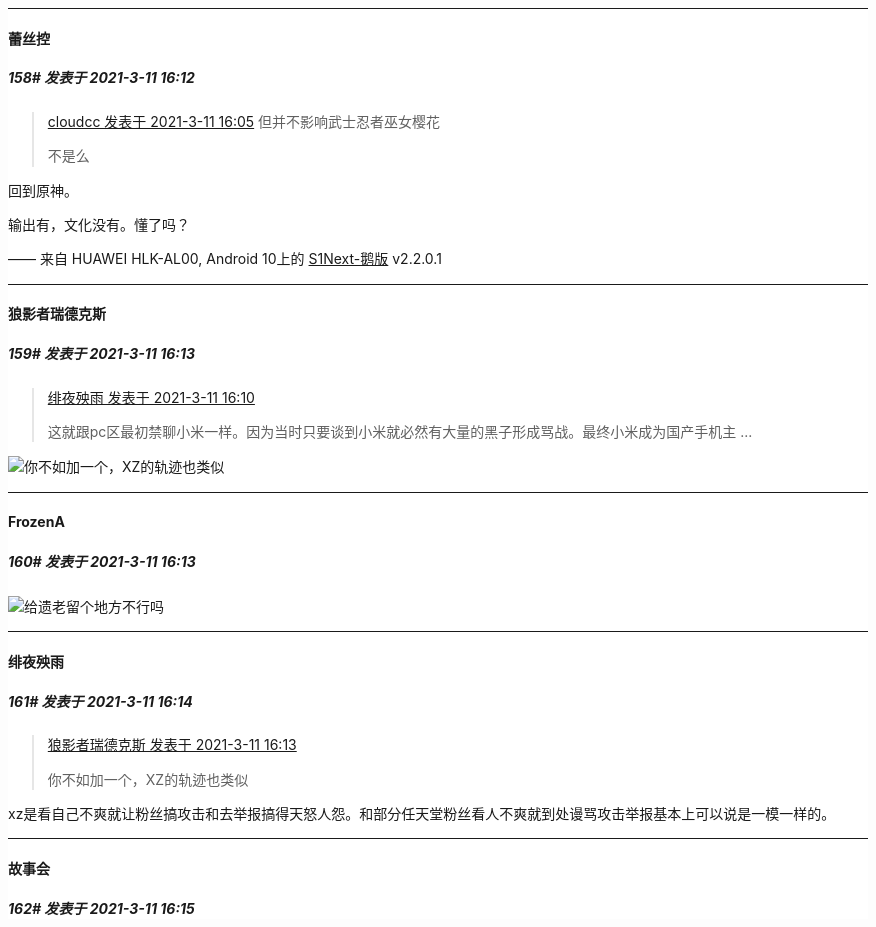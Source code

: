 
-----

####  蕾丝控  
##### 158#       发表于 2021-3-11 16:12


<blockquote><a href="httphttps://bbs.saraba1st.com/2b/forum.php?mod=redirect&amp;goto=findpost&amp;pid=50589558&amp;ptid=1992594" target="_blank">cloudcc 发表于 2021-3-11 16:05</a>
但并不影响武士忍者巫女樱花


不是么</blockquote>
回到原神。

输出有，文化没有。懂了吗？

—— 来自 HUAWEI HLK-AL00, Android 10上的 [S1Next-鹅版](https://github.com/ykrank/S1-Next/releases) v2.2.0.1


-----

####  狼影者瑞德克斯  
##### 159#       发表于 2021-3-11 16:13


<blockquote><a href="httphttps://bbs.saraba1st.com/2b/forum.php?mod=redirect&amp;goto=findpost&amp;pid=50589628&amp;ptid=1992594" target="_blank">绯夜殃雨 发表于 2021-3-11 16:10</a>

这就跟pc区最初禁聊小米一样。因为当时只要谈到小米就必然有大量的黑子形成骂战。最终小米成为国产手机主 ...</blockquote>
<img src="https://static.saraba1st.com/image/smiley/face2017/220.png" referrerpolicy="no-referrer">你不如加一个，XZ的轨迹也类似


-----

####  FrozenA  
##### 160#       发表于 2021-3-11 16:13


<img src="https://static.saraba1st.com/image/smiley/face2017/067.png" referrerpolicy="no-referrer">给遗老留个地方不行吗


-----

####  绯夜殃雨  
##### 161#       发表于 2021-3-11 16:14


<blockquote><a href="httphttps://bbs.saraba1st.com/2b/forum.php?mod=redirect&amp;goto=findpost&amp;pid=50589669&amp;ptid=1992594" target="_blank">狼影者瑞德克斯 发表于 2021-3-11 16:13</a>

你不如加一个，XZ的轨迹也类似</blockquote>
xz是看自己不爽就让粉丝搞攻击和去举报搞得天怒人怨。和部分任天堂粉丝看人不爽就到处谩骂攻击举报基本上可以说是一模一样的。


-----

####  故事会  
##### 162#       发表于 2021-3-11 16:15
